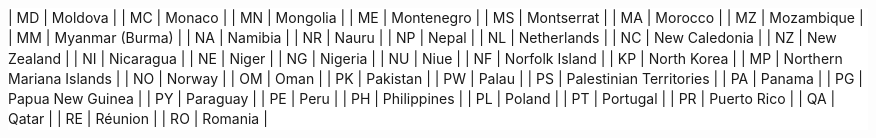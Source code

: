| MD | Moldova |
| MC | Monaco |
| MN | Mongolia |
| ME | Montenegro |
| MS | Montserrat |
| MA | Morocco |
| MZ | Mozambique |
| MM | Myanmar (Burma) |
| NA | Namibia |
| NR | Nauru |
| NP | Nepal |
| NL | Netherlands |
| NC | New Caledonia |
| NZ | New Zealand |
| NI | Nicaragua |
| NE | Niger |
| NG | Nigeria |
| NU | Niue |
| NF | Norfolk Island |
| KP | North Korea |
| MP | Northern Mariana Islands |
| NO | Norway |
| OM | Oman |
| PK | Pakistan |
| PW | Palau |
| PS | Palestinian Territories |
| PA | Panama |
| PG | Papua New Guinea |
| PY | Paraguay |
| PE | Peru |
| PH | Philippines |
| PL | Poland |
| PT | Portugal |
| PR | Puerto Rico |
| QA | Qatar |
| RE | Réunion |
| RO | Romania |